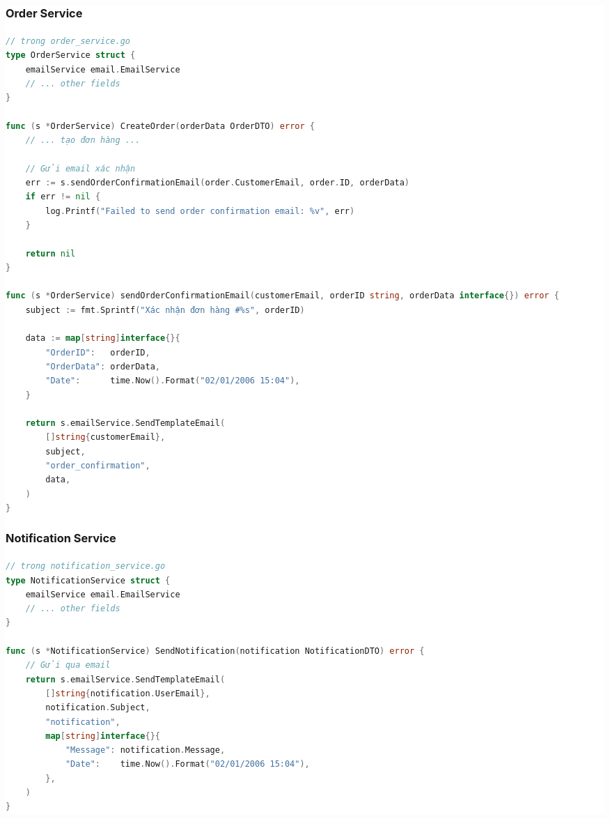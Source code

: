 ### Order Service

```go
// trong order_service.go
type OrderService struct {
    emailService email.EmailService
    // ... other fields
}

func (s *OrderService) CreateOrder(orderData OrderDTO) error {
    // ... tạo đơn hàng ...
    
    // Gửi email xác nhận
    err := s.sendOrderConfirmationEmail(order.CustomerEmail, order.ID, orderData)
    if err != nil {
        log.Printf("Failed to send order confirmation email: %v", err)
    }
    
    return nil
}

func (s *OrderService) sendOrderConfirmationEmail(customerEmail, orderID string, orderData interface{}) error {
    subject := fmt.Sprintf("Xác nhận đơn hàng #%s", orderID)
    
    data := map[string]interface{}{
        "OrderID":   orderID,
        "OrderData": orderData,
        "Date":      time.Now().Format("02/01/2006 15:04"),
    }
    
    return s.emailService.SendTemplateEmail(
        []string{customerEmail},
        subject,
        "order_confirmation",
        data,
    )
}
```

### Notification Service

```go
// trong notification_service.go
type NotificationService struct {
    emailService email.EmailService
    // ... other fields
}

func (s *NotificationService) SendNotification(notification NotificationDTO) error {
    // Gửi qua email
    return s.emailService.SendTemplateEmail(
        []string{notification.UserEmail},
        notification.Subject,
        "notification",
        map[string]interface{}{
            "Message": notification.Message,
            "Date":    time.Now().Format("02/01/2006 15:04"),
        },
    )
}
```
